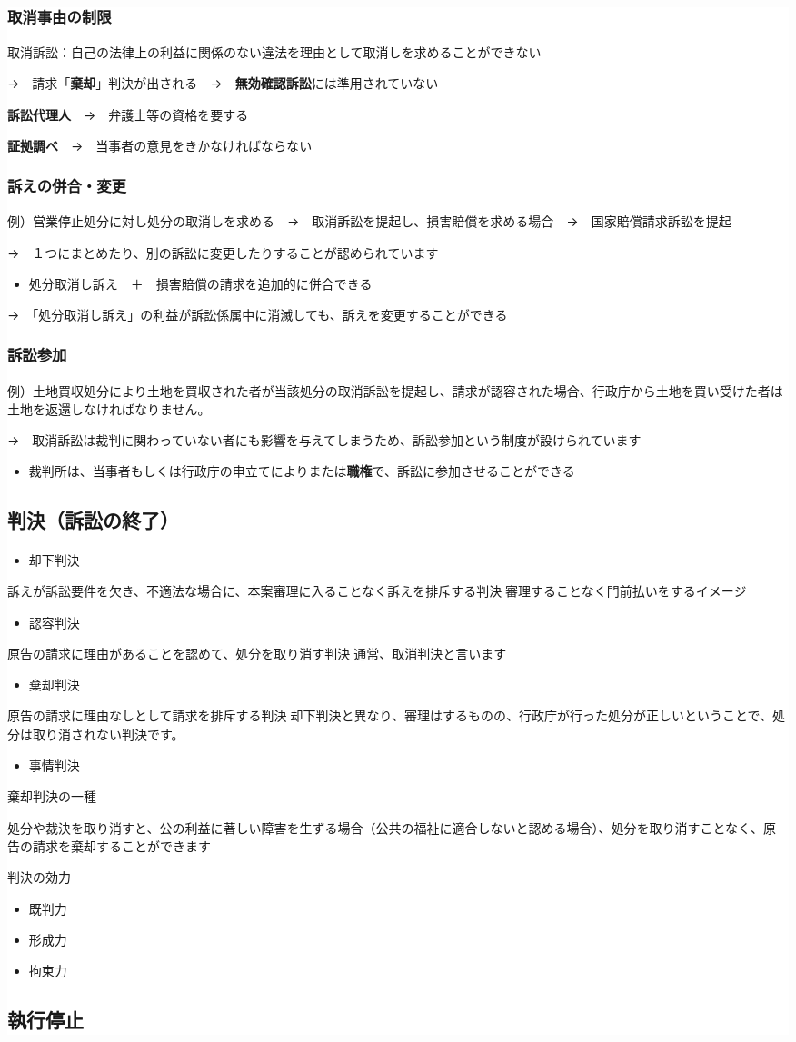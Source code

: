 ### 取消事由の制限

取消訴訟：自己の法律上の利益に関係のない違法を理由として取消しを求めることができない

→　請求「**棄却**」判決が出される　→　**無効確認訴訟**には準用されていない

**訴訟代理人**　→　弁護士等の資格を要する

**証拠調べ**　→　当事者の意見をきかなければならない

### 訴えの併合・変更

例）営業停止処分に対し処分の取消しを求める　→　取消訴訟を提起し、損害賠償を求める場合　→　国家賠償請求訴訟を提起

→　１つにまとめたり、別の訴訟に変更したりすることが認められています

* 処分取消し訴え　＋　損害賠償の請求を追加的に併合できる

→　「処分取消し訴え」の利益が訴訟係属中に消滅しても、訴えを変更することができる

### 訴訟参加

例）土地買収処分により土地を買収された者が当該処分の取消訴訟を提起し、請求が認容された場合、行政庁から土地を買い受けた者は土地を返還しなければなりません。

→　取消訴訟は裁判に関わっていない者にも影響を与えてしまうため、訴訟参加という制度が設けられています

* 裁判所は、当事者もしくは行政庁の申立てによりまたは**職権**で、訴訟に参加させることができる

## 判決（訴訟の終了）

* 却下判決

訴えが訴訟要件を欠き、不適法な場合に、本案審理に入ることなく訴えを排斥する判決
審理することなく門前払いをするイメージ

* 認容判決

原告の請求に理由があることを認めて、処分を取り消す判決
通常、取消判決と言います

* 棄却判決

原告の請求に理由なしとして請求を排斥する判決
却下判決と異なり、審理はするものの、行政庁が行った処分が正しいということで、処分は取り消されない判決です。

* 事情判決

棄却判決の一種

処分や裁決を取り消すと、公の利益に著しい障害を生ずる場合（公共の福祉に適合しないと認める場合）、処分を取り消すことなく、原告の請求を棄却することができます

判決の効力

* 既判力

* 形成力

* 拘束力

## 執行停止
